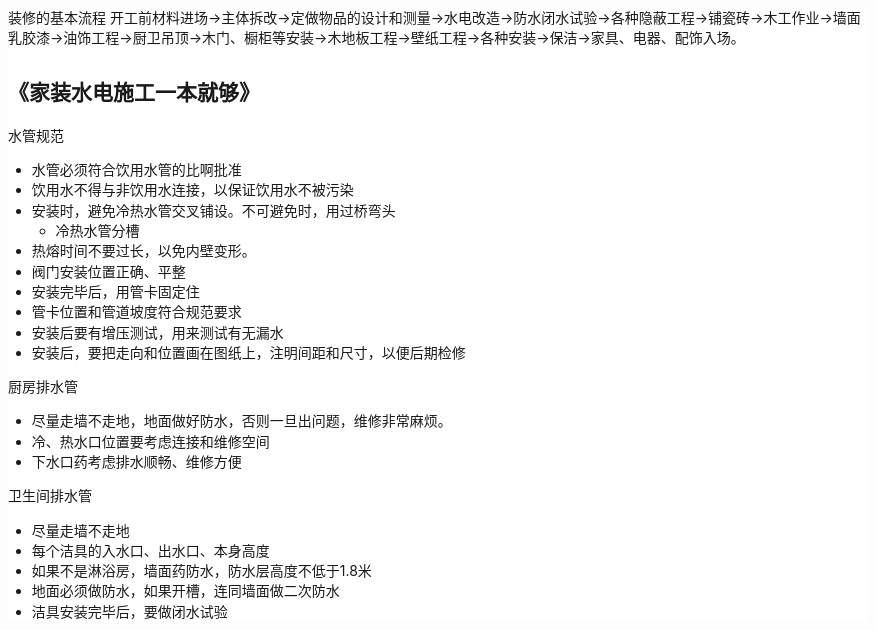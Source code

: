 
装修的基本流程
开工前材料进场→主体拆改→定做物品的设计和测量→水电改造→防水闭水试验→各种隐蔽工程→铺瓷砖→木工作业→墙面乳胶漆→油饰工程→厨卫吊顶→木门、橱柜等安装→木地板工程→壁纸工程→各种安装→保洁→家具、电器、配饰入场。






## 《家装水电施工一本就够》

水管规范
- 水管必须符合饮用水管的比啊批准
- 饮用水不得与非饮用水连接，以保证饮用水不被污染
- 安装时，避免冷热水管交叉铺设。不可避免时，用过桥弯头
    - 冷热水管分槽
- 热熔时间不要过长，以免内壁变形。
- 阀门安装位置正确、平整
- 安装完毕后，用管卡固定住
- 管卡位置和管道坡度符合规范要求
- 安装后要有增压测试，用来测试有无漏水
- 安装后，要把走向和位置画在图纸上，注明间距和尺寸，以便后期检修


厨房排水管
- 尽量走墙不走地，地面做好防水，否则一旦出问题，维修非常麻烦。
- 冷、热水口位置要考虑连接和维修空间
- 下水口药考虑排水顺畅、维修方便

卫生间排水管
- 尽量走墙不走地
- 每个洁具的入水口、出水口、本身高度
- 如果不是淋浴房，墙面药防水，防水层高度不低于1.8米
- 地面必须做防水，如果开槽，连同墙面做二次防水
- 洁具安装完毕后，要做闭水试验